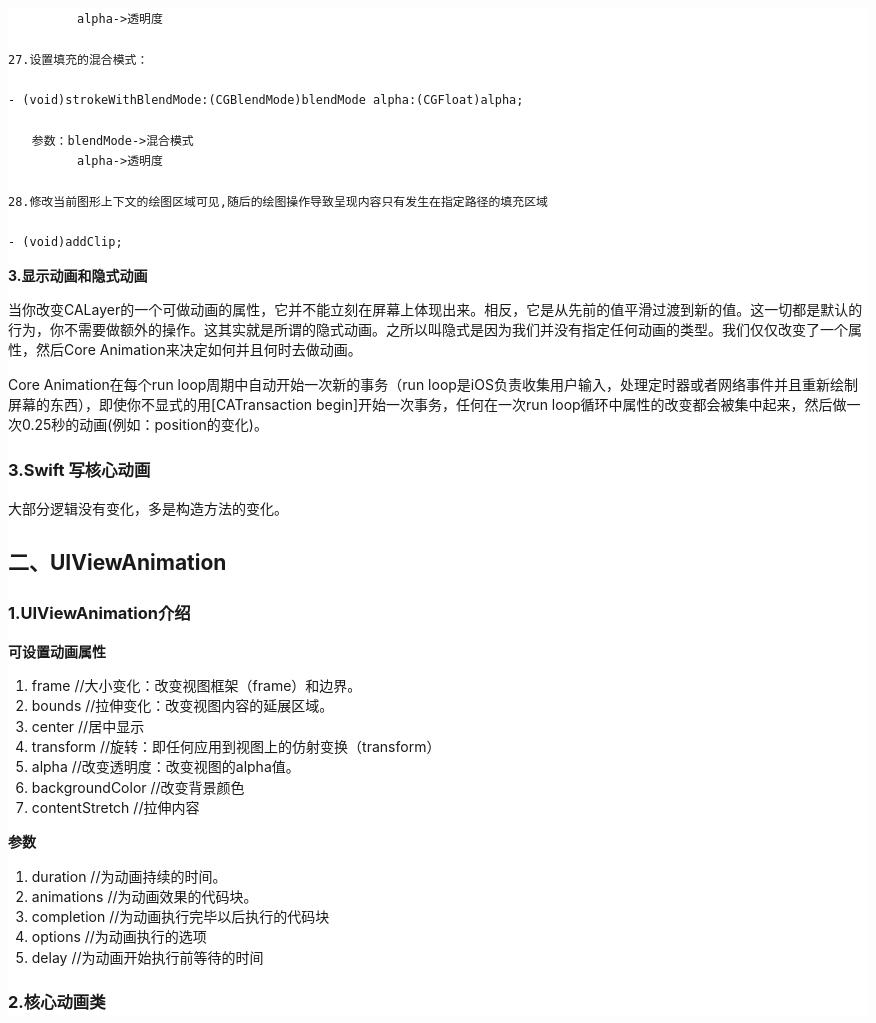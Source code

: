 ```
　　　　   alpha->透明度

27.设置填充的混合模式：

- (void)strokeWithBlendMode:(CGBlendMode)blendMode alpha:(CGFloat)alpha;

　　参数：blendMode->混合模式
　　　　   alpha->透明度

28.修改当前图形上下文的绘图区域可见,随后的绘图操作导致呈现内容只有发生在指定路径的填充区域

- (void)addClip;
```


**3.显示动画和隐式动画**

当你改变CALayer的一个可做动画的属性，它并不能立刻在屏幕上体现出来。相反，它是从先前的值平滑过渡到新的值。这一切都是默认的行为，你不需要做额外的操作。这其实就是所谓的隐式动画。之所以叫隐式是因为我们并没有指定任何动画的类型。我们仅仅改变了一个属性，然后Core Animation来决定如何并且何时去做动画。

Core Animation在每个run loop周期中自动开始一次新的事务（run loop是iOS负责收集用户输入，处理定时器或者网络事件并且重新绘制屏幕的东西），即使你不显式的用[CATransaction begin]开始一次事务，任何在一次run loop循环中属性的改变都会被集中起来，然后做一次0.25秒的动画(例如：position的变化)。

### 3.Swift 写核心动画

大部分逻辑没有变化，多是构造方法的变化。





## 二、UIViewAnimation

### 1.UIViewAnimation介绍

**可设置动画属性**

1. frame            //大小变化：改变视图框架（frame）和边界。
2. bounds           //拉伸变化：改变视图内容的延展区域。
3. center           //居中显示
4. transform        //旋转：即任何应用到视图上的仿射变换（transform）
5. alpha            //改变透明度：改变视图的alpha值。
6. backgroundColor  //改变背景颜色
7. contentStretch   //拉伸内容

**参数**

1. duration   //为动画持续的时间。 
2. animations //为动画效果的代码块。
3. completion //为动画执行完毕以后执行的代码块
4. options    //为动画执行的选项
5. delay      //为动画开始执行前等待的时间

### 2.核心动画类
